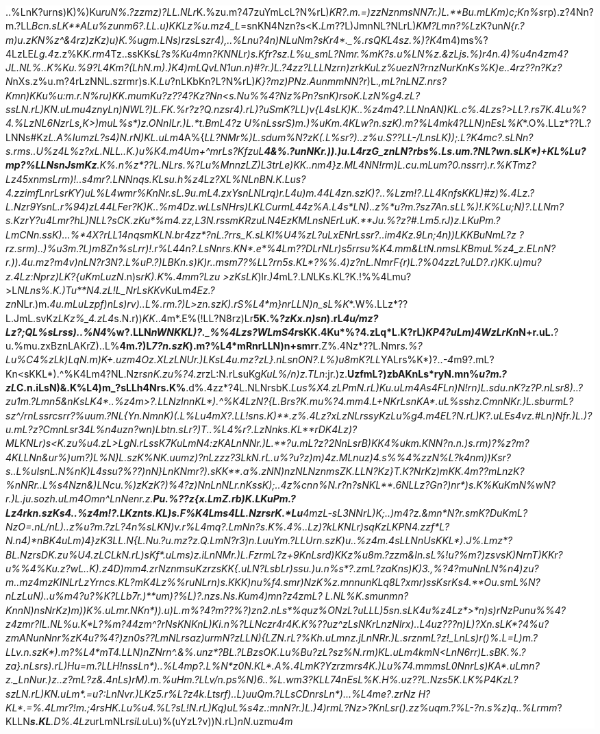 ..%LnK?urns)K)%)Ku*ruN%.?zzmz)?LL.NLr*K.%zu.m?47zuYmLcL?N%rL)*KR?.m.=)zzNznmsNN7r.)L.**Bu.mLKm)c;Kn%s*rp).z?4Nn?m.?LL*Bcn.sLK**ALu%zunm6?.LL.u)KKLz%u.mz4_L*=snKN4Nzn?s<K.*Lm*??L)JmnNL?NLrL)*KM?Lmn?%L*zK?un*N{r.?*m)u.zKN%z^&4rz)zKz)u)K.*%*ugm.LNs)rzsLszr4),..%Lnu?4n)NLuNm?sKr4**._%.rsQKL4sz.%)?K4*m4)ms%?4LzLE*Lg.4*z.z%K*K.rm*4Tz..ssKKs*L?s%Ku4mn?*KNNLr)s.Kfr?sz.L%*u_smL?Nmr.%mK?*s.u%LN%z.&zLjs*.%)r4n*.4)%u4n4zm4?JL.NL%..K%Ku.%9?L4Km?(*LhN.m).)*K4)mLQvLN1un.n)#?r.)L.*?4zz?LLLNzrn)zrk*KuLz%uezN?rnzNurKnKs%K*)e..4rz??n?Kz?N*nXs.z%u.m?4rLzNNL.szrmr)s.K.*Lu*?nLKbKn?L?N%rL)*K}?mz)PNz.AunmmNN?r*)L.**,mL?nLNZ.nrs?Km*n)KKu%*u:m.r.N%ru)KK.m*u*mKu?z??4?Kz?N*n<s.*Nu%%4?Nz%P*n?snK)r*soK.*LzN%g4.zL?ssLN.rL)*KN*.uLm*u4znyLn)NWL?)L.**FK.%r?*z?Q.nzs*r4).rL)?uSmK?LL)v{L4sLK*)K..%z4*m4?.LLN*nAN)KL**.c%.4Lzs?>LL?.r*s7K.4Lu*%?4.%LzNL6NzrLs,K>)muL%s*)z.ONn*ILr.)L.**t.BmL4?z U%nLssrS)m.)%*uKm.4KL*w?n.szK*).m?%L4*mk4?LLN)nEsL%K**.O%.LLz*??L.?LNNs#Kz*L.A%IumzL?s4)N.rN)*KL*.uLm*4A%{_LL?NMr%)L.s*dum%N?*zK(.L%s*r?)..z%*u.S??LL*-/LnsLK));.L?K4*mc?.sLN*n?s.rms..U%z4L%z?xL.NLL*..K.*)u*%K4.m4U*m+^mrLs?Kf*zuL**4&%.?un*NKr.)).*)*u.*L4rzG_znLN?rbs%.L*s.um.?NL*?wn.sLK*)+KL%Lu?mp?%LLNsnJsmKz**.K%.n%z*??L.NLr*s.%?*Lu*%MnnzLZ)L3trLe)*KK*..nm*4}z.ML4NN!rm)L.**cu.mLu*m?0.nss*rr).r.%*KTmz?Lz45xnmsLrm)!..*s4*mr?.LNN*nqs.KLsu.h%z4Lz*?XL%NLnBN.K.*Lu*s?4.zzi*mfLnrLsrKY*)uL%L4wmr%Kn*N*r.sL.**9u.mL4.zxYsnLNLrq)r.L*4u)m.44L*4zn.szK*)?..%*Lzm!?.LL4KnfsKKL)#z)%.4Lz*.?L.Nzr*9Ysn*L.r%94)zL44LFer?K)*K**..%m*4Dz.wLLsNHrs)LKL*CurmL44z%A.L4s*LN)..z%*u?m.?*sz7An.sLL%)!.K%Lu;N)?.LLN*m?s.Kz**rY?u4Lmr?hL)NLL?sCK.zKu*%m4.zz,*L3N.rssmKR*zuL*N4EzKMLnsNErLuK.**Ju.*%?*z?#.Lm5.rJ)z.L*KuPm.?Lm*CNn.ssK*)...%*4**X?rLL14nqsmKL*N.b*r4zz*?nL.?rr*s_K.sLKl%U4%zL?uLxENrLssr?*..im*4Kz.9Ln*;4n))LKK*BuNmL?*z ?rz.s*rm)..)%*u3m.?L)m8Zn%sLrr)!.r%L4*4n?.LsN*nrs.KN**.e*%4Lm??DLrNLr)s5rr*su*%K4.mm&*LtN.nmsLKB*muL%z4_z.ELn*N?r.)).**4u.mz?*m4v)nLN?r3N?.L%*uP*.?)L*BKn.s)K*)r..*m*sm7?%LL?rn5s.KL**?%%.4)z*?nL.Nmr*F{r)*L.?%04zzL?uLD?.r*)*KK*.u)m*u?z.4Lz:Nprz)LK?*{uKmLu*zN_.n)s*rK).K*%*.4mm?Lzu >zKsLK*)lr.*)4*mL?.L*N*LKs.KL?K.!%%4Lmu?>L*NLns%.K.)Tu**N4.zL!*L_N*rLsKKv*KuLm*4Ez.?zn*NLr.)m.**4u.mLuLzpf)nLs)rv)..L%*.rm.?)L*>zn.szK*).rS%L4*m}nrLLN)n_sL%K**.W%.LLz*??L.JmL.svKz*LKz%_4.zL4*s.N.r))*KK*..4m*.E%(!LL?N8rz)Lr**5K.%*?*zKx.n)s*n*).rL*4u/mz?Lz?;QL%sLrss)..%N4*%w?.LLN*nWNKKL)?._%%4Lzs?WLmS4r*sKK.4Ku*%?4.zLq*L.K?rL)*KP4?uLm)4WzLrKn*N+r.uL.**?u.%mu.zxBznLAKrZ)..L%**4m.?)L*7?n.szK*).m?%L4*mRnrLLN)n+smrr**.Z%.4Nz*??L.Nmr*s.%?*Lu*%C4%zLk)LqN.*m)*K+*.uzm*4Oz.XLzLNUr.)LKsL4u.mz?*zL}.nLs*nON?.L%)u8mK?LL*YALrs%K*)?..*-4*m9?.mL?Kn<sKKL*).^%K4Lm4?NL.Nzr*snK.*zu*%?4.z*rzL:N.rLsuKg*KuL%/n)z.TLn*:jr.)z.**UzfmL?)zbAKnLs*ryN.mn%*u?m.?zL*C.n.iLsN)&.K%L4)m_?sLLh4Nrs.K%**.d%.4zz*?4L.NLNrsbK.*Lus%X4.zLP*_mN.rL)*Ku*.uLm*4As4FLn)N!rn)L.s*du.nK?*z?P.nLs*r8)..*?zu1m.?Lmn5&nKsLK*4*..%z4*m>?.LLN*zlnnKL*).^%K4LzN?{L.*Br*s?K.*mu*%?4.mm4.L+NKrLsnKA*.uL%sshz.Cmn*NKr.)L.*sburmL?sz^/rnLssrcsrr?%*uum.?NL*{Yn.NmnK)(.L%Lu4mX?.LL!sn*s.K)**.z%.4Lz*?xLzNLrssyKz*Lu*%g4.m4E*L?N.rL)*K?*.uLEs4vz.#Ln)Nfr.)L.)*?u.mL?*z?CmnLs*r34L%n4uzn?wn)L*btn.sLr?)T..%L4*%r?.LzN*nks.KL**rD*K4Lz)?MLKNLr)s<K.*zu*%u4.zL>*LgN.rLssK7*KuLmN4:zKALn*NNr.)L.**?u.mL?*z?2NnLs*rB)KK4%*ukm.KNN?n.*n.)*s.rm)?%z?m?4KLLN*n&ur%)u*m*?)L%N)L.szK*%NK.*uumz)?nLzzz?3LkN.rL.u%?u?z)m)4*z.MLn*uz)4.s%%4%zzN%L?k4nm))Ksr?s..L%*uIsnL.N%nK)L4s*su?%??)nN}LnKNmr?).sKK***.a%.zNN)nzNLNznmsZK.*LLN?Kz}T.K?NrKz)mKK*.4*m??mLnzK?%n*NRr..L%s4Nzn&)LNcu.%)zKz*K?)%*4?z)NnLnNLr.nKssK*);..4*z%cnn%N.r?n?sNKL**.6NLLz?Gn?)nr*)s.K%KuKmN%wN?r.)L.**ju.sozh*.uLm*4Omn^Ln*Nenr.z.**Pu.%??*z{x.LmZ.rb)K.L*KuPm.?Lz4rkn.szK*s4..%z4*m!?.L*Kznts.KL)s.F%K4Lms4LL.Nzr*srK.*Lu**4m*zL-sL3NNrL)*K;*..)m*4?z.&mn*N?r.smK?*DuKmL?NzO=.nL/*nL)..z%*u?m.?zL*?4n%sLKN)v.r%L4*mq?.LmN*n?s.K%**.4%..Lz)?kLKNLr)sqKz*LK*PN4.zzf*L?N.n4)*nBK4uLm)4}zK3LL.N{L.Nu.**?u.mz?*z.Q.LmN?r3)n.L*uuYm.?LL*Urn.szK*)u..%z4*m.4sLLN*nUsKKL*).J%.Lmz*?BL.Nzr*sDK.*zu*%U4.zLC*LkN.rL)sKf*.uLm*s)z.iLn*NMr.)L.**FzrmL?*z+9KnLs*rd)KKz%*u8m.?zzm&In.sL%!u?%m?)zsvsK)NrnT)KKr*?u%%4%Ku.z*?wL..K*).z*4D)mm4.zrNznmsuKzrzsKK{*.uLN?LsbLr)ssu.)u.n%s*?.zmL?*zaKns)K*)3.,%?4?muNnL*N%n4)zu?*m..mz4mzKINLrLzYrncs.KL?*mK4Lz%%*ruNLrn)s.KKK)nu*%f4.smr)NzK%*z.mnnunKLq8L?xmr)ssKsrKs4.**Ou.smL%N?nLzLuN)..u%m4?u?%K?LL*b7*r.)**u*m)?%L)?.nzs*.Ns.Ku*m4)mn?z4zmL? L.NL%K.s*munmn?KnnN)nsNrKz)m))K%*.uLm*r.NKn*)).u)L.m%?4?m??%?)zn2.nLs*%quz%*ONzL?uLLL)5sn.sLK*4u%z4Lz*>*n)s)rNzPun**u%%4?z4zmr?IL.NL%u.K*L?%m?44zm^?rNsKNKnL)*Ki*.n%?LLNczr**4r4*K.K%??uz*^zLsNKrLnzNlrx)..L4uz???n)L)?Xn.sLK*?4%u?zmANun*Nnr*%zK4**u?%4?)zn0s??LmNLr*saz)urmN?zLLN){*LZN.rL?%Kh*.uLm*n*z.jLn*NRr.)L.*srznmL?*z!_LnLs)r()%.L*=L)m.?LL*v.n.szK*).m?%L4*mT4.LLN)nZNrn^**.&%.unz*?BL.?LBzsOK.*Lu*%Bu?zL?sz%N.rm)*KL*.uLm*4kmN<Ln*N6rr)L.s*BK.%.?*za}.nLs*rs).rL)Hu=m.?LL*H!nssLn*)*..%L4*mp?.L%N*z0N.KL**.A%.4LmK?Yzrzmr*s4K.)Lu*%74.mmmsL0NnrLs)KA*.uLm*n?z._Ln*Nur.)z.**.z?mL?*z&.4nLs)rM).m.%*uHm.?LL*v/n.ps%N)6..%L.wm3?KLL74nEsL%K**.H%.u*z*??L.N**zs5K.*LK*%P4KzL?szLN.rL)*KN*.uLm*.=u?:Ln*Nvr.)LKz*5.r%L?*z4k.Lts*rf)..L)uuQm.?LLsCDnrsLn*)...%L4*me?.zrN*z H?KL**.=%.4Lmr?!m.;4r*sHK.*Lu*%u4.%L?sL!N.rL)*Kq*)uL%s*4z.:mn*N?r.)L.*)4)rmL?Nz>?KnLs*r().zz%*uqm.?%L*-?n.s*%z)q..%Lrmm_?KLLN***s.KL**.D%.4Lz*urLmNLr*siLu*Lu)%(uYzL?v))N.rL)*nN*.uzm*u4m*